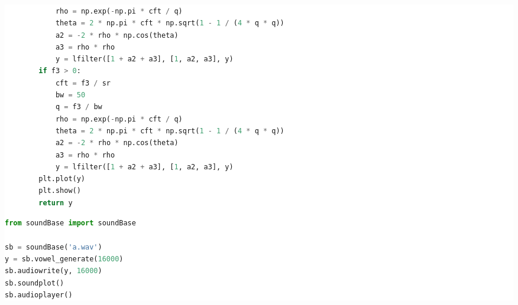 ~~~py
            rho = np.exp(-np.pi * cft / q)
            theta = 2 * np.pi * cft * np.sqrt(1 - 1 / (4 * q * q))
            a2 = -2 * rho * np.cos(theta)
            a3 = rho * rho
            y = lfilter([1 + a2 + a3], [1, a2, a3], y)
        if f3 > 0:
            cft = f3 / sr
            bw = 50
            q = f3 / bw
            rho = np.exp(-np.pi * cft / q)
            theta = 2 * np.pi * cft * np.sqrt(1 - 1 / (4 * q * q))
            a2 = -2 * rho * np.cos(theta)
            a3 = rho * rho
            y = lfilter([1 + a2 + a3], [1, a2, a3], y)
        plt.plot(y)
        plt.show()
        return y

~~~

~~~py
from soundBase import soundBase

sb = soundBase('a.wav')
y = sb.vowel_generate(16000)
sb.audiowrite(y, 16000)
sb.soundplot()
sb.audioplayer()
~~~



